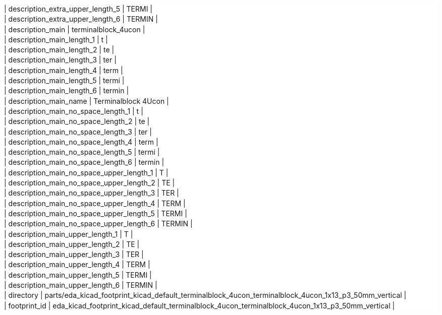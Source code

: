 | description_extra_upper_length_5 | TERMI |  
| description_extra_upper_length_6 | TERMIN |  
| description_main | terminalblock_4ucon |  
| description_main_length_1 | t |  
| description_main_length_2 | te |  
| description_main_length_3 | ter |  
| description_main_length_4 | term |  
| description_main_length_5 | termi |  
| description_main_length_6 | termin |  
| description_main_name | Terminalblock 4Ucon |  
| description_main_no_space_length_1 | t |  
| description_main_no_space_length_2 | te |  
| description_main_no_space_length_3 | ter |  
| description_main_no_space_length_4 | term |  
| description_main_no_space_length_5 | termi |  
| description_main_no_space_length_6 | termin |  
| description_main_no_space_upper_length_1 | T |  
| description_main_no_space_upper_length_2 | TE |  
| description_main_no_space_upper_length_3 | TER |  
| description_main_no_space_upper_length_4 | TERM |  
| description_main_no_space_upper_length_5 | TERMI |  
| description_main_no_space_upper_length_6 | TERMIN |  
| description_main_upper_length_1 | T |  
| description_main_upper_length_2 | TE |  
| description_main_upper_length_3 | TER |  
| description_main_upper_length_4 | TERM |  
| description_main_upper_length_5 | TERMI |  
| description_main_upper_length_6 | TERMIN |  
| directory | parts/eda_kicad_footprint_kicad_default_terminalblock_4ucon_terminalblock_4ucon_1x13_p3_50mm_vertical |  
| footprint_id | eda_kicad_footprint_kicad_default_terminalblock_4ucon_terminalblock_4ucon_1x13_p3_50mm_vertical |  